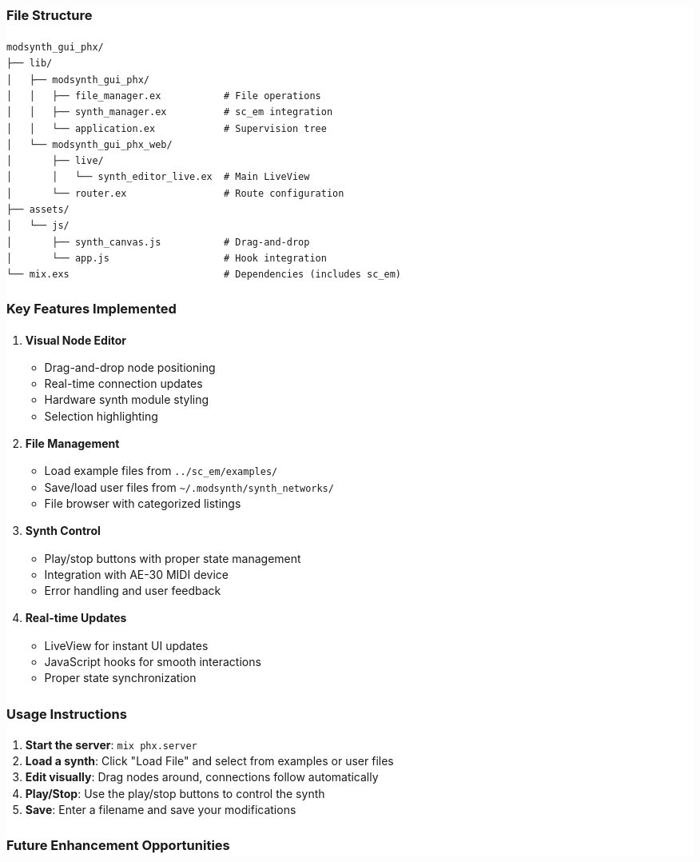 ### File Structure

```
modsynth_gui_phx/
├── lib/
│   ├── modsynth_gui_phx/
│   │   ├── file_manager.ex           # File operations
│   │   ├── synth_manager.ex          # sc_em integration
│   │   └── application.ex            # Supervision tree
│   └── modsynth_gui_phx_web/
│       ├── live/
│       │   └── synth_editor_live.ex  # Main LiveView
│       └── router.ex                 # Route configuration
├── assets/
│   └── js/
│       ├── synth_canvas.js           # Drag-and-drop
│       └── app.js                    # Hook integration
└── mix.exs                           # Dependencies (includes sc_em)
```

### Key Features Implemented

1. **Visual Node Editor**
   - Drag-and-drop node positioning
   - Real-time connection updates
   - Hardware synth module styling
   - Selection highlighting

2. **File Management**
   - Load example files from `../sc_em/examples/`
   - Save/load user files from `~/.modsynth/synth_networks/`
   - File browser with categorized listings

3. **Synth Control**
   - Play/stop buttons with proper state management
   - Integration with AE-30 MIDI device
   - Error handling and user feedback

4. **Real-time Updates**
   - LiveView for instant UI updates
   - JavaScript hooks for smooth interactions
   - Proper state synchronization

### Usage Instructions

1. **Start the server**: `mix phx.server`
2. **Load a synth**: Click "Load File" and select from examples or user files
3. **Edit visually**: Drag nodes around, connections follow automatically
4. **Play/Stop**: Use the play/stop buttons to control the synth
5. **Save**: Enter a filename and save your modifications

### Future Enhancement Opportunities
